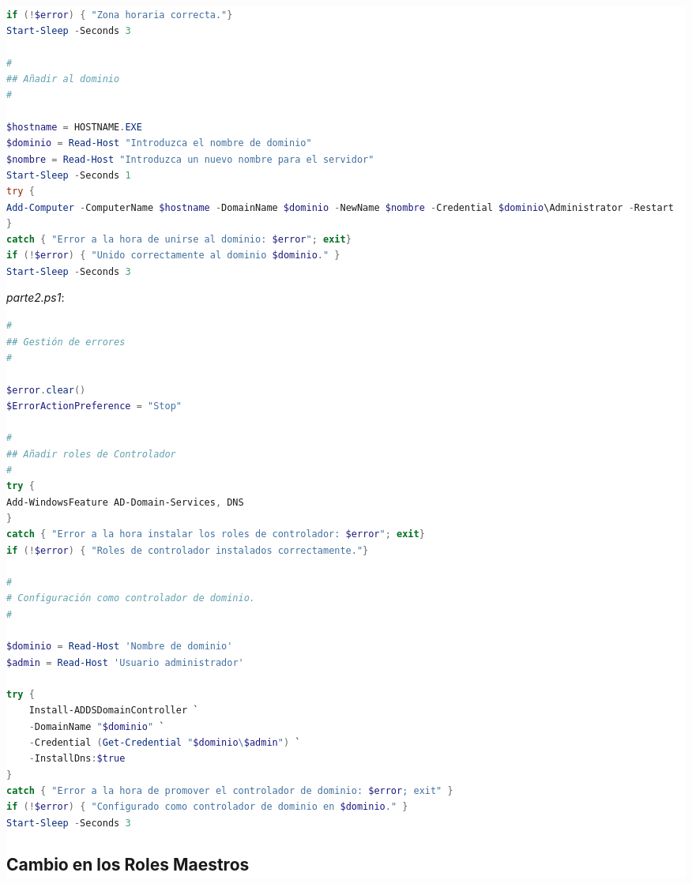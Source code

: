 ```PowerShell
if (!$error) { "Zona horaria correcta."}
Start-Sleep -Seconds 3

#
## Añadir al dominio
#

$hostname = HOSTNAME.EXE
$dominio = Read-Host "Introduzca el nombre de dominio"
$nombre = Read-Host "Introduzca un nuevo nombre para el servidor"
Start-Sleep -Seconds 1
try {
Add-Computer -ComputerName $hostname -DomainName $dominio -NewName $nombre -Credential $dominio\Administrator -Restart
}
catch { "Error a la hora de unirse al dominio: $error"; exit}
if (!$error) { "Unido correctamente al dominio $dominio." }
Start-Sleep -Seconds 3
```

*parte2.ps1*:
```PowerShell
#
## Gestión de errores
#

$error.clear()
$ErrorActionPreference = "Stop"

#
## Añadir roles de Controlador
#
try {
Add-WindowsFeature AD-Domain-Services, DNS
}
catch { "Error a la hora instalar los roles de controlador: $error"; exit}
if (!$error) { "Roles de controlador instalados correctamente."}

#
# Configuración como controlador de dominio.
#

$dominio = Read-Host 'Nombre de dominio'
$admin = Read-Host 'Usuario administrador'

try {
    Install-ADDSDomainController `
    -DomainName "$dominio" `
    -Credential (Get-Credential "$dominio\$admin") `
    -InstallDns:$true
}
catch { "Error a la hora de promover el controlador de dominio: $error; exit" }
if (!$error) { "Configurado como controlador de dominio en $dominio." }
Start-Sleep -Seconds 3
```
## Cambio en los Roles Maestros
